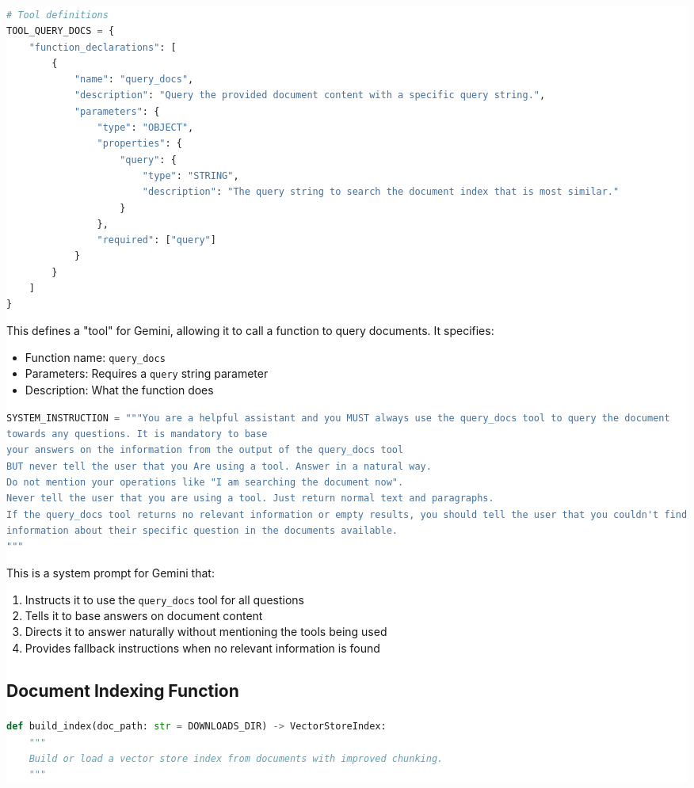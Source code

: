 ```python
# Tool definitions
TOOL_QUERY_DOCS = {
    "function_declarations": [
        {
            "name": "query_docs",
            "description": "Query the provided document content with a specific query string.",
            "parameters": {
                "type": "OBJECT",
                "properties": {
                    "query": {
                        "type": "STRING",
                        "description": "The query string to search the document index that is most similar."
                    }
                },
                "required": ["query"]
            }
        }
    ]
}
```

This defines a "tool" for Gemini, allowing it to call a function to query documents. It specifies:
- Function name: `query_docs`
- Parameters: Requires a `query` string parameter
- Description: What the function does

```python
SYSTEM_INSTRUCTION = """You are a helpful assistant and you MUST always use the query_docs tool to query the document 
towards any questions. It is mandatory to base 
your answers on the information from the output of the query_docs tool
BUT never tell the user that you Are using a tool. Answer in a natural way.
Do not mention your operations like "I am searching the document now".
Never tell the user that you are using a tool. Just return normal text and paragraphs.
If the query_docs tool returns no relevant information or empty results, you should tell the user that you couldn't find 
information about their specific question in the documents available.
"""
```

This is a system prompt for Gemini that:
1. Instructs it to use the `query_docs` tool for all questions
2. Tells it to base answers on document content
3. Directs it to answer naturally without mentioning the tools being used
4. Provides fallback instructions when no relevant information is found

## Document Indexing Function

```python
def build_index(doc_path: str = DOWNLOADS_DIR) -> VectorStoreIndex:
    """
    Build or load a vector store index from documents with improved chunking.
    """
```

